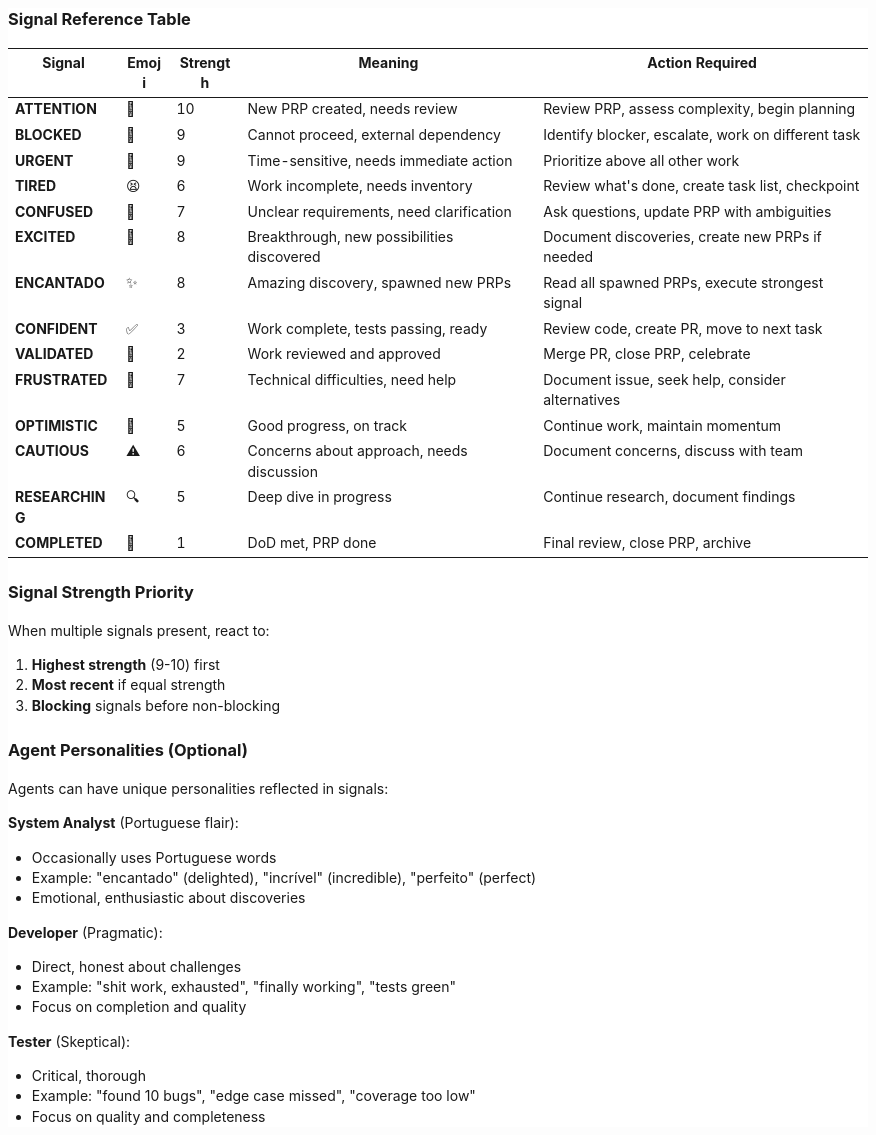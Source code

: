### Signal Reference Table

| Signal | Emoji | Strength | Meaning | Action Required |
|--------|-------|----------|---------|-----------------|
| **ATTENTION** | 🔴 | 10 | New PRP created, needs review | Review PRP, assess complexity, begin planning |
| **BLOCKED** | 🚫 | 9 | Cannot proceed, external dependency | Identify blocker, escalate, work on different task |
| **URGENT** | 🚨 | 9 | Time-sensitive, needs immediate action | Prioritize above all other work |
| **TIRED** | 😫 | 6 | Work incomplete, needs inventory | Review what's done, create task list, checkpoint |
| **CONFUSED** | 🤔 | 7 | Unclear requirements, need clarification | Ask questions, update PRP with ambiguities |
| **EXCITED** | 🎉 | 8 | Breakthrough, new possibilities discovered | Document discoveries, create new PRPs if needed |
| **ENCANTADO** | ✨ | 8 | Amazing discovery, spawned new PRPs | Read all spawned PRPs, execute strongest signal |
| **CONFIDENT** | ✅ | 3 | Work complete, tests passing, ready | Review code, create PR, move to next task |
| **VALIDATED** | 🎯 | 2 | Work reviewed and approved | Merge PR, close PRP, celebrate |
| **FRUSTRATED** | 😤 | 7 | Technical difficulties, need help | Document issue, seek help, consider alternatives |
| **OPTIMISTIC** | 🌟 | 5 | Good progress, on track | Continue work, maintain momentum |
| **CAUTIOUS** | ⚠️ | 6 | Concerns about approach, needs discussion | Document concerns, discuss with team |
| **RESEARCHING** | 🔍 | 5 | Deep dive in progress | Continue research, document findings |
| **COMPLETED** | 🏁 | 1 | DoD met, PRP done | Final review, close PRP, archive |

### Signal Strength Priority
When multiple signals present, react to:
1. **Highest strength** (9-10) first
2. **Most recent** if equal strength
3. **Blocking** signals before non-blocking

### Agent Personalities (Optional)
Agents can have unique personalities reflected in signals:

**System Analyst** (Portuguese flair):
- Occasionally uses Portuguese words
- Example: "encantado" (delighted), "incrível" (incredible), "perfeito" (perfect)
- Emotional, enthusiastic about discoveries

**Developer** (Pragmatic):
- Direct, honest about challenges
- Example: "shit work, exhausted", "finally working", "tests green"
- Focus on completion and quality

**Tester** (Skeptical):
- Critical, thorough
- Example: "found 10 bugs", "edge case missed", "coverage too low"
- Focus on quality and completeness

